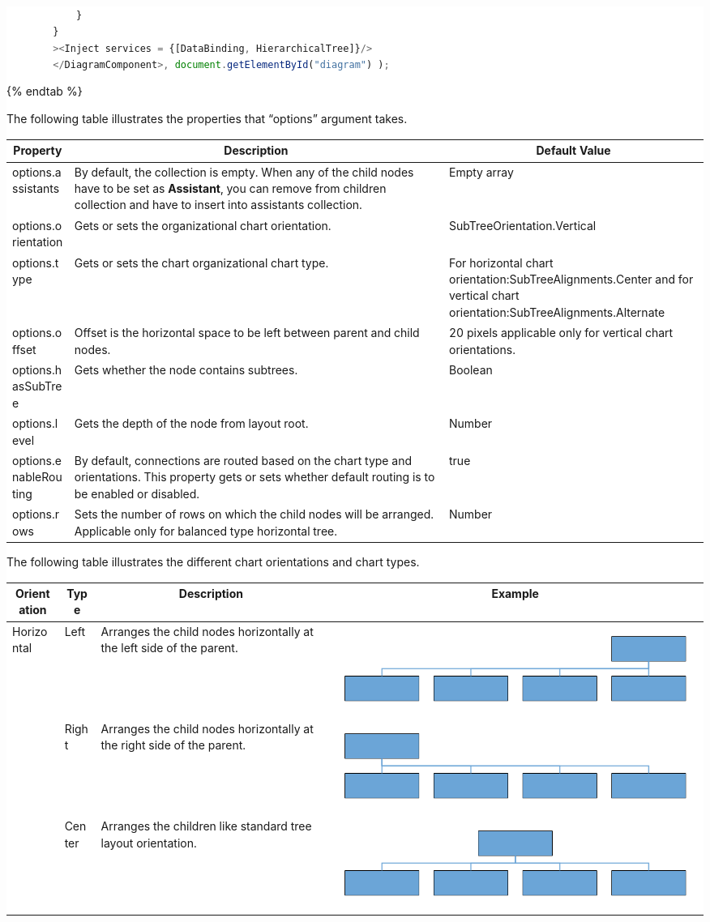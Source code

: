 ```typescript
            }
        }
        ><Inject services = {[DataBinding, HierarchicalTree]}/>
        </DiagramComponent>, document.getElementById("diagram") );
```

{% endtab %}

The following table illustrates the properties that “options” argument takes.

| Property | Description | Default Value |
| -------- | ----------- | ------------- |
|options.assistants|By default, the collection is empty. When any of the child nodes have to be set as **Assistant**, you can remove from children collection and have to insert into assistants collection.|Empty array|
|options.orientation|Gets or sets the organizational chart orientation.|SubTreeOrientation.Vertical|
|options.type|Gets or sets the chart organizational chart type.|For horizontal chart orientation:SubTreeAlignments.Center and for vertical chart orientation:SubTreeAlignments.Alternate|
|options.offset|Offset is the horizontal space to be left between parent and child nodes.|20 pixels applicable only for vertical chart orientations.|
|options.hasSubTree|Gets whether the node contains subtrees.|Boolean|
|options.level|Gets the depth of the node from layout root.|Number|
|options.enableRouting|By default, connections are routed based on the chart type and orientations. This property gets or sets whether default routing is to be enabled or disabled.|true|
|options.rows|Sets the number of rows on which the child nodes will be arranged. Applicable only for balanced type horizontal tree.|Number|

The following table illustrates the different chart orientations and chart types.

|Orientation|Type|Description|Example|
| -------- | ----------- | ------------- |------|
|Horizontal|Left|Arranges the child nodes horizontally at the left side of the parent.|![Horizontal Left](images/hleft.JPG)|
||Right|Arranges the child nodes horizontally at the right side of the parent.|![Horizontal Right](images/hright.JPG)|
||Center|Arranges the children like standard tree layout orientation.|![Horizontal Center](images/hcenter.JPG)|
